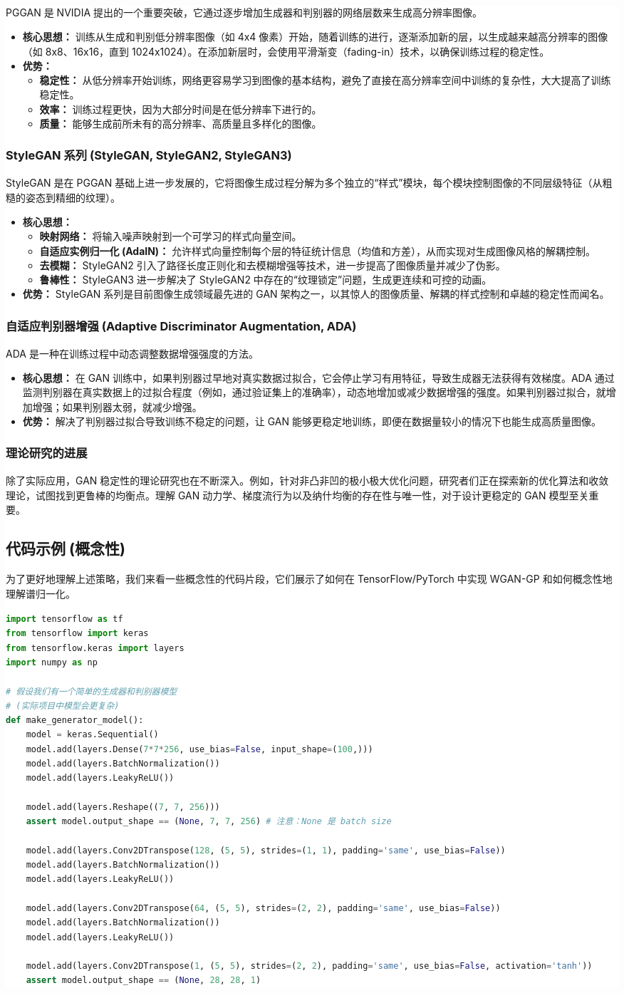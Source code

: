 PGGAN 是 NVIDIA 提出的一个重要突破，它通过逐步增加生成器和判别器的网络层数来生成高分辨率图像。

*   **核心思想：** 训练从生成和判别低分辨率图像（如 4x4 像素）开始，随着训练的进行，逐渐添加新的层，以生成越来越高分辨率的图像（如 8x8、16x16，直到 1024x1024）。在添加新层时，会使用平滑渐变（fading-in）技术，以确保训练过程的稳定性。
*   **优势：**
    *   **稳定性：** 从低分辨率开始训练，网络更容易学习到图像的基本结构，避免了直接在高分辨率空间中训练的复杂性，大大提高了训练稳定性。
    *   **效率：** 训练过程更快，因为大部分时间是在低分辨率下进行的。
    *   **质量：** 能够生成前所未有的高分辨率、高质量且多样化的图像。

### StyleGAN 系列 (StyleGAN, StyleGAN2, StyleGAN3)

StyleGAN 是在 PGGAN 基础上进一步发展的，它将图像生成过程分解为多个独立的“样式”模块，每个模块控制图像的不同层级特征（从粗糙的姿态到精细的纹理）。

*   **核心思想：**
    *   **映射网络：** 将输入噪声映射到一个可学习的样式向量空间。
    *   **自适应实例归一化 (AdaIN)：** 允许样式向量控制每个层的特征统计信息（均值和方差），从而实现对生成图像风格的解耦控制。
    *   **去模糊：** StyleGAN2 引入了路径长度正则化和去模糊增强等技术，进一步提高了图像质量并减少了伪影。
    *   **鲁棒性：** StyleGAN3 进一步解决了 StyleGAN2 中存在的“纹理锁定”问题，生成更连续和可控的动画。
*   **优势：** StyleGAN 系列是目前图像生成领域最先进的 GAN 架构之一，以其惊人的图像质量、解耦的样式控制和卓越的稳定性而闻名。

### 自适应判别器增强 (Adaptive Discriminator Augmentation, ADA)

ADA 是一种在训练过程中动态调整数据增强强度的方法。

*   **核心思想：** 在 GAN 训练中，如果判别器过早地对真实数据过拟合，它会停止学习有用特征，导致生成器无法获得有效梯度。ADA 通过监测判别器在真实数据上的过拟合程度（例如，通过验证集上的准确率），动态地增加或减少数据增强的强度。如果判别器过拟合，就增加增强；如果判别器太弱，就减少增强。
*   **优势：** 解决了判别器过拟合导致训练不稳定的问题，让 GAN 能够更稳定地训练，即便在数据量较小的情况下也能生成高质量图像。

### 理论研究的进展

除了实际应用，GAN 稳定性的理论研究也在不断深入。例如，针对非凸非凹的极小极大优化问题，研究者们正在探索新的优化算法和收敛理论，试图找到更鲁棒的均衡点。理解 GAN 动力学、梯度流行为以及纳什均衡的存在性与唯一性，对于设计更稳定的 GAN 模型至关重要。

## 代码示例 (概念性)

为了更好地理解上述策略，我们来看一些概念性的代码片段，它们展示了如何在 TensorFlow/PyTorch 中实现 WGAN-GP 和如何概念性地理解谱归一化。

```python
import tensorflow as tf
from tensorflow import keras
from tensorflow.keras import layers
import numpy as np

# 假设我们有一个简单的生成器和判别器模型
# (实际项目中模型会更复杂)
def make_generator_model():
    model = keras.Sequential()
    model.add(layers.Dense(7*7*256, use_bias=False, input_shape=(100,)))
    model.add(layers.BatchNormalization())
    model.add(layers.LeakyReLU())

    model.add(layers.Reshape((7, 7, 256)))
    assert model.output_shape == (None, 7, 7, 256) # 注意：None 是 batch size

    model.add(layers.Conv2DTranspose(128, (5, 5), strides=(1, 1), padding='same', use_bias=False))
    model.add(layers.BatchNormalization())
    model.add(layers.LeakyReLU())

    model.add(layers.Conv2DTranspose(64, (5, 5), strides=(2, 2), padding='same', use_bias=False))
    model.add(layers.BatchNormalization())
    model.add(layers.LeakyReLU())

    model.add(layers.Conv2DTranspose(1, (5, 5), strides=(2, 2), padding='same', use_bias=False, activation='tanh'))
    assert model.output_shape == (None, 28, 28, 1)

```